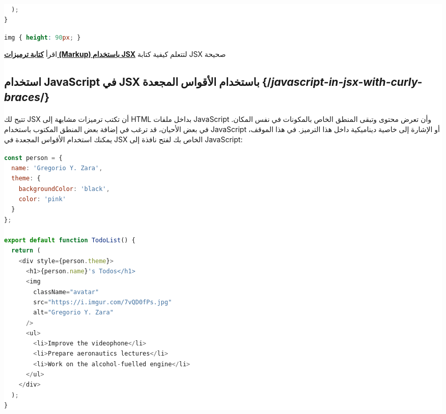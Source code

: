 ```js
  );
}
```

```css
img { height: 90px; }
```

</Sandpack>

<LearnMore path="/learn/writing-markup-with-jsx">

اقرأ **[كتابة ترميزات (Markup) باستخدام JSX](/learn/writing-markup-with-jsx)** لتتعلم كيفية كتابة JSX صحيحة

</LearnMore>

## استخدام JavaScript في JSX باستخدام الأقواس المجعدة {/*javascript-in-jsx-with-curly-braces*/}

تتيح لك JSX أن تكتب ترميزات مشابهة إلى HTML بداخل ملفات JavaScript وأن تعرض محتوى وتبقى المنطق الخاص بالمكونات في نفس المكان. في بعض الأحيان، قد ترغب في إضافة بعض المنطق المكتوب باستخدام JavaScript أو الإشارة إلى خاصية ديناميكية داخل هذا الترميز. في هذا الموقف، يمكنك استخدام الأقواس المجعدة في JSX الخاص بك لفتح نافذة إلى JavaScript:

<Sandpack>

```js
const person = {
  name: 'Gregorio Y. Zara',
  theme: {
    backgroundColor: 'black',
    color: 'pink'
  }
};

export default function TodoList() {
  return (
    <div style={person.theme}>
      <h1>{person.name}'s Todos</h1>
      <img
        className="avatar"
        src="https://i.imgur.com/7vQD0fPs.jpg"
        alt="Gregorio Y. Zara"
      />
      <ul>
        <li>Improve the videophone</li>
        <li>Prepare aeronautics lectures</li>
        <li>Work on the alcohol-fuelled engine</li>
      </ul>
    </div>
  );
}
```
